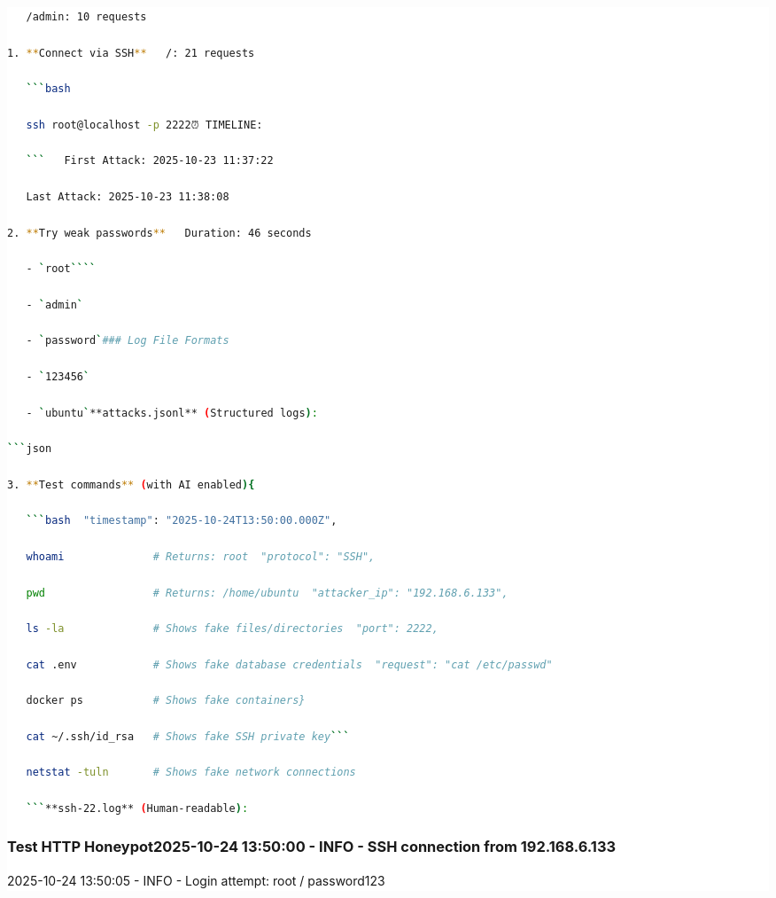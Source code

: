 ```bash    └── attacks.jsonl           # Parsed attack data- **📈 Summary Stats**
   /admin: 10 requests

1. **Connect via SSH**   /: 21 requests

   ```bash

   ssh root@localhost -p 2222⏰ TIMELINE:

   ```   First Attack: 2025-10-23 11:37:22

   Last Attack: 2025-10-23 11:38:08

2. **Try weak passwords**   Duration: 46 seconds

   - `root````

   - `admin`

   - `password`### Log File Formats

   - `123456`

   - `ubuntu`**attacks.jsonl** (Structured logs):

```json

3. **Test commands** (with AI enabled){

   ```bash  "timestamp": "2025-10-24T13:50:00.000Z",

   whoami              # Returns: root  "protocol": "SSH",

   pwd                 # Returns: /home/ubuntu  "attacker_ip": "192.168.6.133",

   ls -la              # Shows fake files/directories  "port": 2222,

   cat .env            # Shows fake database credentials  "request": "cat /etc/passwd"

   docker ps           # Shows fake containers}

   cat ~/.ssh/id_rsa   # Shows fake SSH private key```

   netstat -tuln       # Shows fake network connections

   ```**ssh-22.log** (Human-readable):

```

### Test HTTP Honeypot2025-10-24 13:50:00 - INFO - SSH connection from 192.168.6.133

2025-10-24 13:50:05 - INFO - Login attempt: root / password123
